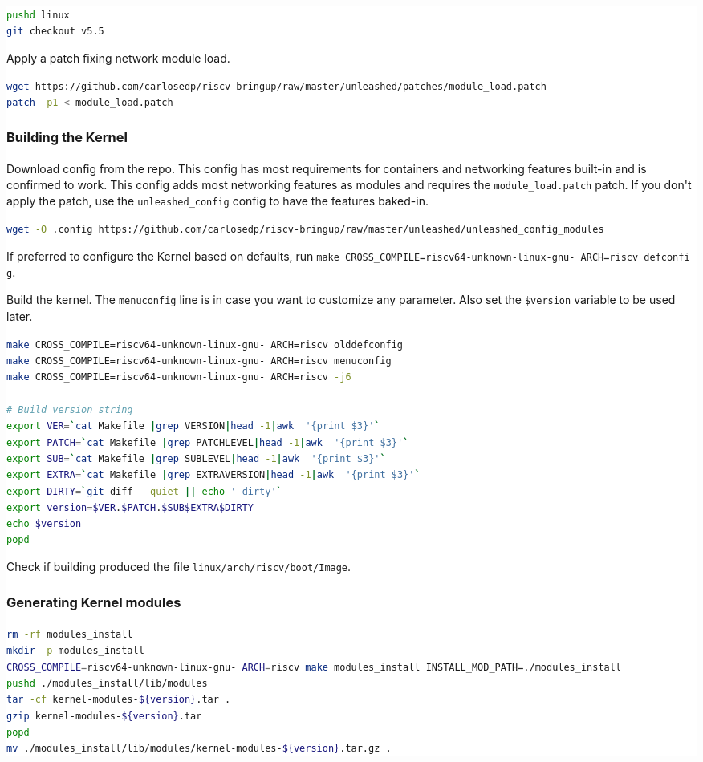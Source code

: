 ```sh
pushd linux
git checkout v5.5
```

Apply a patch fixing network module load.

```sh
wget https://github.com/carlosedp/riscv-bringup/raw/master/unleashed/patches/module_load.patch
patch -p1 < module_load.patch
```

### Building the Kernel

Download config from the repo. This config has most requirements for containers and networking features built-in and is confirmed to work. This config adds most networking features as modules and requires the `module_load.patch` patch. If you don't apply the patch, use the `unleashed_config` config to have the features baked-in.

```sh
wget -O .config https://github.com/carlosedp/riscv-bringup/raw/master/unleashed/unleashed_config_modules
```

If preferred to configure the Kernel based on defaults, run `make CROSS_COMPILE=riscv64-unknown-linux-gnu- ARCH=riscv defconfig`.

Build the kernel. The `menuconfig` line is in case you want to customize any parameter. Also set the `$version` variable to be used later.

```sh
make CROSS_COMPILE=riscv64-unknown-linux-gnu- ARCH=riscv olddefconfig
make CROSS_COMPILE=riscv64-unknown-linux-gnu- ARCH=riscv menuconfig
make CROSS_COMPILE=riscv64-unknown-linux-gnu- ARCH=riscv -j6

# Build version string
export VER=`cat Makefile |grep VERSION|head -1|awk  '{print $3}'`
export PATCH=`cat Makefile |grep PATCHLEVEL|head -1|awk  '{print $3}'`
export SUB=`cat Makefile |grep SUBLEVEL|head -1|awk  '{print $3}'`
export EXTRA=`cat Makefile |grep EXTRAVERSION|head -1|awk  '{print $3}'`
export DIRTY=`git diff --quiet || echo '-dirty'`
export version=$VER.$PATCH.$SUB$EXTRA$DIRTY
echo $version
popd
```

Check if building produced the file `linux/arch/riscv/boot/Image`.

### Generating Kernel modules

```bash
rm -rf modules_install
mkdir -p modules_install
CROSS_COMPILE=riscv64-unknown-linux-gnu- ARCH=riscv make modules_install INSTALL_MOD_PATH=./modules_install
pushd ./modules_install/lib/modules
tar -cf kernel-modules-${version}.tar .
gzip kernel-modules-${version}.tar
popd
mv ./modules_install/lib/modules/kernel-modules-${version}.tar.gz .
```
